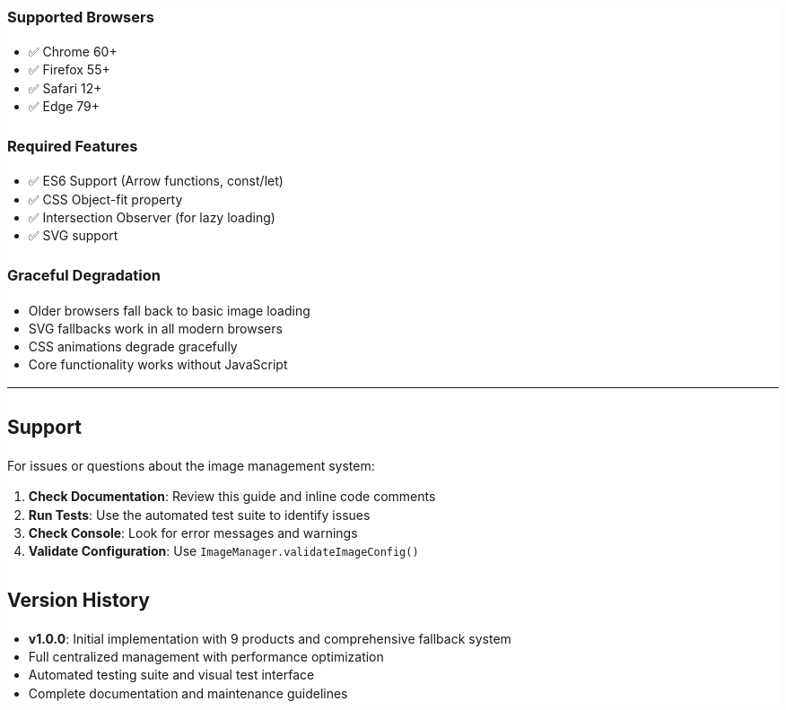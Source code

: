 ### Supported Browsers
- ✅ Chrome 60+
- ✅ Firefox 55+
- ✅ Safari 12+
- ✅ Edge 79+

### Required Features
- ✅ ES6 Support (Arrow functions, const/let)
- ✅ CSS Object-fit property
- ✅ Intersection Observer (for lazy loading)
- ✅ SVG support

### Graceful Degradation
- Older browsers fall back to basic image loading
- SVG fallbacks work in all modern browsers
- CSS animations degrade gracefully
- Core functionality works without JavaScript

---

## Support

For issues or questions about the image management system:

1. **Check Documentation**: Review this guide and inline code comments
2. **Run Tests**: Use the automated test suite to identify issues
3. **Check Console**: Look for error messages and warnings
4. **Validate Configuration**: Use `ImageManager.validateImageConfig()`

## Version History

- **v1.0.0**: Initial implementation with 9 products and comprehensive fallback system
- Full centralized management with performance optimization
- Automated testing suite and visual test interface
- Complete documentation and maintenance guidelines